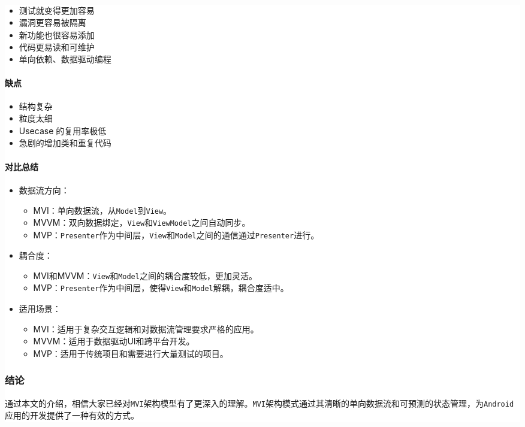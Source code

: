 - 测试就变得更加容易
- 漏洞更容易被隔离
- 新功能也很容易添加
- 代码更易读和可维护
- 单向依赖、数据驱动编程

#### 缺点

- 结构复杂
- 粒度太细
- Usecase 的复用率极低
- 急剧的增加类和重复代码



#### **对比总结**

- 数据流方向：

  - MVI：单向数据流，从`Model`到`View`。
  - MVVM：双向数据绑定，`View`和`ViewModel`之间自动同步。
  - MVP：`Presenter`作为中间层，`View`和`Model`之间的通信通过`Presenter`进行。
  
- 耦合度：

  - MVI和MVVM：`View`和`Model`之间的耦合度较低，更加灵活。
  - MVP：`Presenter`作为中间层，使得`View`和`Model`解耦，耦合度适中。
  
- 适用场景：

  - MVI：适用于复杂交互逻辑和对数据流管理要求严格的应用。
  - MVVM：适用于数据驱动UI和跨平台开发。
  - MVP：适用于传统项目和需要进行大量测试的项目。

### **结论**

通过本文的介绍，相信大家已经对`MVI`架构模型有了更深入的理解。`MVI`架构模式通过其清晰的单向数据流和可预测的状态管理，为`Android`应用的开发提供了一种有效的方式。